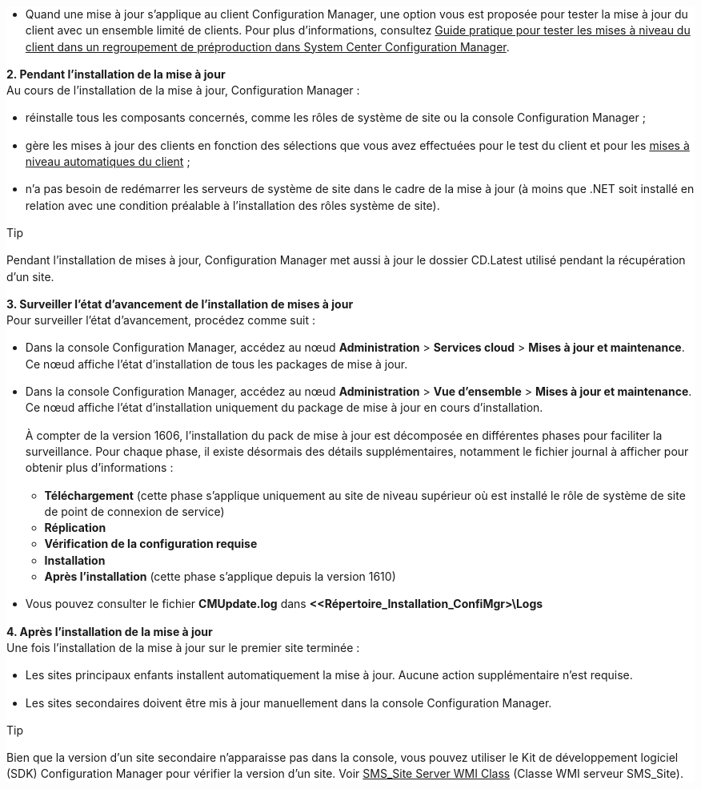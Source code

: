 

-   Quand une mise à jour s’applique au client Configuration Manager, une option vous est proposée pour tester la mise à jour du client avec un ensemble limité de clients. Pour plus d’informations, consultez [Guide pratique pour tester les mises à niveau du client dans un regroupement de préproduction dans System Center Configuration Manager](../../../core/clients/manage/upgrade/test-client-upgrades.md).  

**2. Pendant l’installation de la mise à jour**  
Au cours de l’installation de la mise à jour, Configuration Manager :  

-   réinstalle tous les composants concernés, comme les rôles de système de site ou la console Configuration Manager ;  

-   gère les mises à jour des clients en fonction des sélections que vous avez effectuées pour le test du client et pour les [mises à niveau automatiques du client](https://technet.microsoft.com/library/mt627885.aspx) ;  

-   n’a pas besoin de redémarrer les serveurs de système de site dans le cadre de la mise à jour (à moins que .NET soit installé en relation avec une condition préalable à l’installation des rôles système de site).  

> [!TIP]  
>  Pendant l’installation de mises à jour, Configuration Manager met aussi à jour le dossier CD.Latest utilisé pendant la récupération d’un site.  

**3. Surveiller l’état d’avancement de l’installation de mises à jour**  
Pour surveiller l’état d’avancement, procédez comme suit :  

-   Dans la console Configuration Manager, accédez au nœud **Administration** > **Services cloud** > **Mises à jour et maintenance**. Ce nœud affiche l’état d’installation de tous les packages de mise à jour.


-   Dans la console Configuration Manager, accédez au nœud **Administration** > **Vue d’ensemble** > **Mises à jour et maintenance**. Ce nœud affiche l’état d’installation uniquement du package de mise à jour en cours d’installation.  

    À compter de la version 1606, l’installation du pack de mise à jour est décomposée en différentes phases pour faciliter la surveillance. Pour chaque phase, il existe désormais des détails supplémentaires, notamment le fichier journal à afficher pour obtenir plus d’informations :  
    -   **Téléchargement** (cette phase s’applique uniquement au site de niveau supérieur où est installé le rôle de système de site de point de connexion de service)
    -   **Réplication**
    -   **Vérification de la configuration requise**
    -   **Installation**
    -   **Après l’installation** (cette phase s’applique depuis la version 1610)

-   Vous pouvez consulter le fichier **CMUpdate.log** dans **&lt;<Répertoire_Installation_ConfiMgr>\Logs**  

**4. Après l’installation de la mise à jour**  
Une fois l’installation de la mise à jour sur le premier site terminée :  

-   Les sites principaux enfants installent automatiquement la mise à jour. Aucune action supplémentaire n’est requise.  

-   Les sites secondaires doivent être mis à jour manuellement dans la console Configuration Manager.
> [!TIP]
> Bien que la version d’un site secondaire n’apparaisse pas dans la console, vous pouvez utiliser le Kit de développement logiciel (SDK) Configuration Manager pour vérifier la version d’un site. Voir [SMS_Site Server WMI Class](https://technet.microsoft.com/library/hh442832(CMSDK.16).aspx) (Classe WMI serveur SMS_Site).

